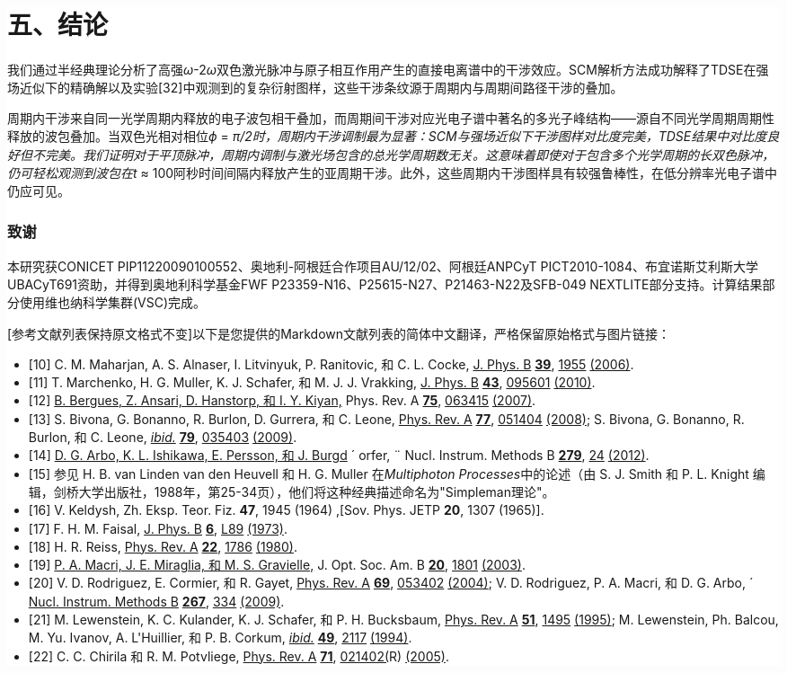 # **五、结论**

我们通过半经典理论分析了高强*ω*-2*ω*双色激光脉冲与原子相互作用产生的直接电离谱中的干涉效应。SCM解析方法成功解释了TDSE在强场近似下的精确解以及实验[32]中观测到的复杂衍射图样，这些干涉条纹源于周期内与周期间路径干涉的叠加。

周期内干涉来自同一光学周期内释放的电子波包相干叠加，而周期间干涉对应光电子谱中著名的多光子峰结构——源自不同光学周期周期性释放的波包叠加。当双色光相对相位*ϕ* = *π/*2时，周期内干涉调制最为显著：SCM与强场近似下干涉图样对比度完美，TDSE结果中对比度良好但不完美。我们证明对于平顶脉冲，周期内调制与激光场包含的总光学周期数无关。这意味着即使对于包含多个光学周期的长双色脉冲，仍可轻松观测到波包在*t* ≈ 100阿秒时间间隔内释放产生的亚周期干涉。此外，这些周期内干涉图样具有较强鲁棒性，在低分辨率光电子谱中仍应可见。

### **致谢**

本研究获CONICET PIP11220090100552、奥地利-阿根廷合作项目AU/12/02、阿根廷ANPCyT PICT2010-1084、布宜诺斯艾利斯大学UBACyT691资助，并得到奥地利科学基金FWF P23359-N16、P25615-N27、P21463-N22及SFB-049 NEXTLITE部分支持。计算结果部分使用维也纳科学集群(VSC)完成。

[参考文献列表保持原文格式不变]以下是您提供的Markdown文献列表的简体中文翻译，严格保留原始格式与图片链接：

- [10] C. M. Maharjan, A. S. Alnaser, I. Litvinyuk, P. Ranitovic, 和 C. L. Cocke, [J. Phys. B](http://dx.doi.org/10.1088/0953-4075/39/8/013) **[39](http://dx.doi.org/10.1088/0953-4075/39/8/013)**, [1955](http://dx.doi.org/10.1088/0953-4075/39/8/013) [\(2006\)](http://dx.doi.org/10.1088/0953-4075/39/8/013).
- [11] T. Marchenko, H. G. Muller, K. J. Schafer, 和 M. J. J. Vrakking, [J. Phys. B](http://dx.doi.org/10.1088/0953-4075/43/9/095601) **[43](http://dx.doi.org/10.1088/0953-4075/43/9/095601)**, [095601](http://dx.doi.org/10.1088/0953-4075/43/9/095601) [\(2010\)](http://dx.doi.org/10.1088/0953-4075/43/9/095601).
- [12] [B. Bergues, Z. Ansari, D. Hanstorp, 和 I. Y. Kiyan,](http://dx.doi.org/10.1103/PhysRevA.75.063415) Phys. Rev. A **[75](http://dx.doi.org/10.1103/PhysRevA.75.063415)**, [063415](http://dx.doi.org/10.1103/PhysRevA.75.063415) [\(2007\)](http://dx.doi.org/10.1103/PhysRevA.75.063415).
- [13] S. Bivona, G. Bonanno, R. Burlon, D. Gurrera, 和 C. Leone, [Phys. Rev. A](http://dx.doi.org/10.1103/PhysRevA.77.051404) **[77](http://dx.doi.org/10.1103/PhysRevA.77.051404)**, [051404](http://dx.doi.org/10.1103/PhysRevA.77.051404) [\(2008\)](http://dx.doi.org/10.1103/PhysRevA.77.051404); S. Bivona, G. Bonanno, R. Burlon, 和 C. Leone, *[ibid.](http://dx.doi.org/10.1103/PhysRevA.79.035403)* **[79](http://dx.doi.org/10.1103/PhysRevA.79.035403)**, [035403](http://dx.doi.org/10.1103/PhysRevA.79.035403) [\(2009\)](http://dx.doi.org/10.1103/PhysRevA.79.035403).
- [14] [D. G. Arbo, K. L. Ishikawa, E. Persson, 和 J. Burgd](http://dx.doi.org/10.1016/j.nimb.2011.10.030) ´ orfer, ¨ Nucl. Instrum. Methods B **[279](http://dx.doi.org/10.1016/j.nimb.2011.10.030)**, [24](http://dx.doi.org/10.1016/j.nimb.2011.10.030) [\(2012\)](http://dx.doi.org/10.1016/j.nimb.2011.10.030).
- [15] 参见 H. B. van Linden van den Heuvell 和 H. G. Muller 在*Multiphoton Processes*中的论述（由 S. J. Smith 和 P. L. Knight 编辑，剑桥大学出版社，1988年，第25-34页），他们将这种经典描述命名为"Simpleman理论"。
- [16] V. Keldysh, Zh. Eksp. Teor. Fiz. **47**, 1945 (1964) ,[Sov. Phys. JETP **20**, 1307 (1965)].
- [17] F. H. M. Faisal, [J. Phys. B](http://dx.doi.org/10.1088/0022-3700/6/4/011) **[6](http://dx.doi.org/10.1088/0022-3700/6/4/011)**, [L89](http://dx.doi.org/10.1088/0022-3700/6/4/011) [\(1973\)](http://dx.doi.org/10.1088/0022-3700/6/4/011).
- [18] H. R. Reiss, [Phys. Rev. A](http://dx.doi.org/10.1103/PhysRevA.22.1786) **[22](http://dx.doi.org/10.1103/PhysRevA.22.1786)**, [1786](http://dx.doi.org/10.1103/PhysRevA.22.1786) [\(1980\)](http://dx.doi.org/10.1103/PhysRevA.22.1786).
- [19] [P. A. Macri, J. E. Miraglia, 和 M. S. Gravielle,](http://dx.doi.org/10.1364/JOSAB.20.001801) J. Opt. Soc. Am. B **[20](http://dx.doi.org/10.1364/JOSAB.20.001801)**, [1801](http://dx.doi.org/10.1364/JOSAB.20.001801) [\(2003\)](http://dx.doi.org/10.1364/JOSAB.20.001801).
- [20] V. D. Rodriguez, E. Cormier, 和 R. Gayet, [Phys. Rev. A](http://dx.doi.org/10.1103/PhysRevA.69.053402) **[69](http://dx.doi.org/10.1103/PhysRevA.69.053402)**, [053402](http://dx.doi.org/10.1103/PhysRevA.69.053402) [\(2004\)](http://dx.doi.org/10.1103/PhysRevA.69.053402); V. D. Rodriguez, P. A. Macri, 和 D. G. Arbo, ´ [Nucl. Instrum. Methods B](http://dx.doi.org/10.1016/j.nimb.2008.10.066) **[267](http://dx.doi.org/10.1016/j.nimb.2008.10.066)**, [334](http://dx.doi.org/10.1016/j.nimb.2008.10.066) [\(2009\)](http://dx.doi.org/10.1016/j.nimb.2008.10.066).
- [21] M. Lewenstein, K. C. Kulander, K. J. Schafer, 和 P. H. Bucksbaum, [Phys. Rev. A](http://dx.doi.org/10.1103/PhysRevA.51.1495) **[51](http://dx.doi.org/10.1103/PhysRevA.51.1495)**, [1495](http://dx.doi.org/10.1103/PhysRevA.51.1495) [\(1995\)](http://dx.doi.org/10.1103/PhysRevA.51.1495); M. Lewenstein, Ph. Balcou, M. Yu. Ivanov, A. L'Huillier, 和 P. B. Corkum, *[ibid.](http://dx.doi.org/10.1103/PhysRevA.49.2117)* **[49](http://dx.doi.org/10.1103/PhysRevA.49.2117)**, [2117](http://dx.doi.org/10.1103/PhysRevA.49.2117) [\(1994\)](http://dx.doi.org/10.1103/PhysRevA.49.2117).
- [22] C. C. Chirila 和 R. M. Potvliege, [Phys. Rev. A](http://dx.doi.org/10.1103/PhysRevA.71.021402) **[71](http://dx.doi.org/10.1103/PhysRevA.71.021402)**, [021402\(](http://dx.doi.org/10.1103/PhysRevA.71.021402)R) [\(2005\)](http://dx.doi.org/10.1103/PhysRevA.71.021402).
